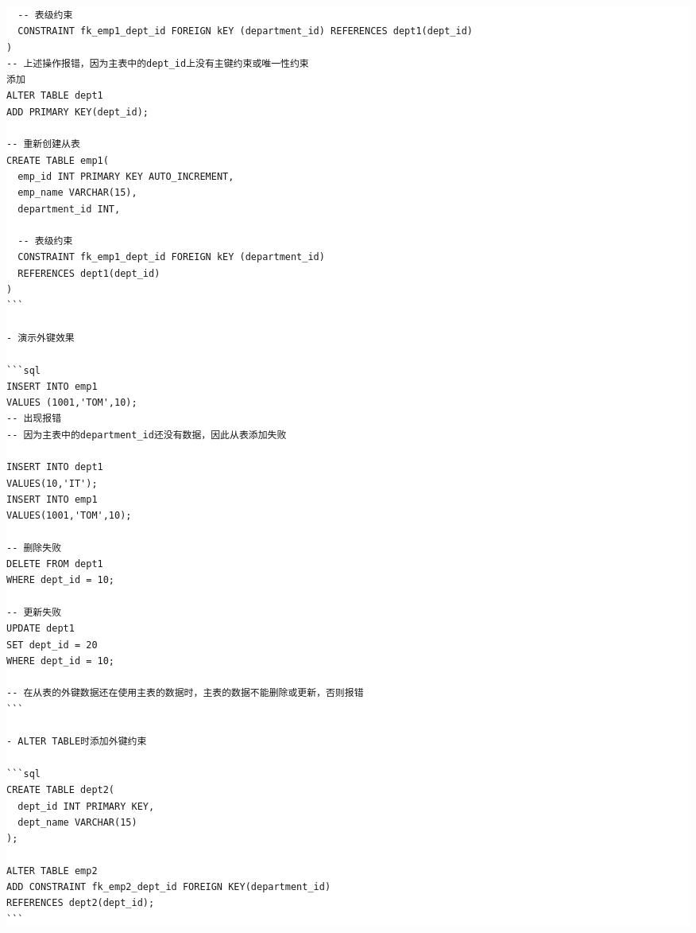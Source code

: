       -- 表级约束
      CONSTRAINT fk_emp1_dept_id FOREIGN kEY (department_id) REFERENCES dept1(dept_id)
    )
    -- 上述操作报错，因为主表中的dept_id上没有主键约束或唯一性约束
    添加
    ALTER TABLE dept1
    ADD PRIMARY KEY(dept_id);
    
    -- 重新创建从表
    CREATE TABLE emp1(
      emp_id INT PRIMARY KEY AUTO_INCREMENT,
      emp_name VARCHAR(15),
      department_id INT,
    
      -- 表级约束
      CONSTRAINT fk_emp1_dept_id FOREIGN kEY (department_id) 
      REFERENCES dept1(dept_id)
    )
    ```

    - 演示外键效果

    ```sql
    INSERT INTO emp1
    VALUES (1001,'TOM',10);
    -- 出现报错
    -- 因为主表中的department_id还没有数据，因此从表添加失败
    
    INSERT INTO dept1
    VALUES(10,'IT');
    INSERT INTO emp1
    VALUES(1001,'TOM',10);
    
    -- 删除失败
    DELETE FROM dept1
    WHERE dept_id = 10;
    
    -- 更新失败
    UPDATE dept1
    SET dept_id = 20
    WHERE dept_id = 10;
    
    -- 在从表的外键数据还在使用主表的数据时，主表的数据不能删除或更新，否则报错
    ```

    - ALTER TABLE时添加外键约束

    ```sql
    CREATE TABLE dept2(
      dept_id INT PRIMARY KEY,
      dept_name VARCHAR(15)
    );
    
    ALTER TABLE emp2
    ADD CONSTRAINT fk_emp2_dept_id FOREIGN KEY(department_id)
    REFERENCES dept2(dept_id);
    ```

